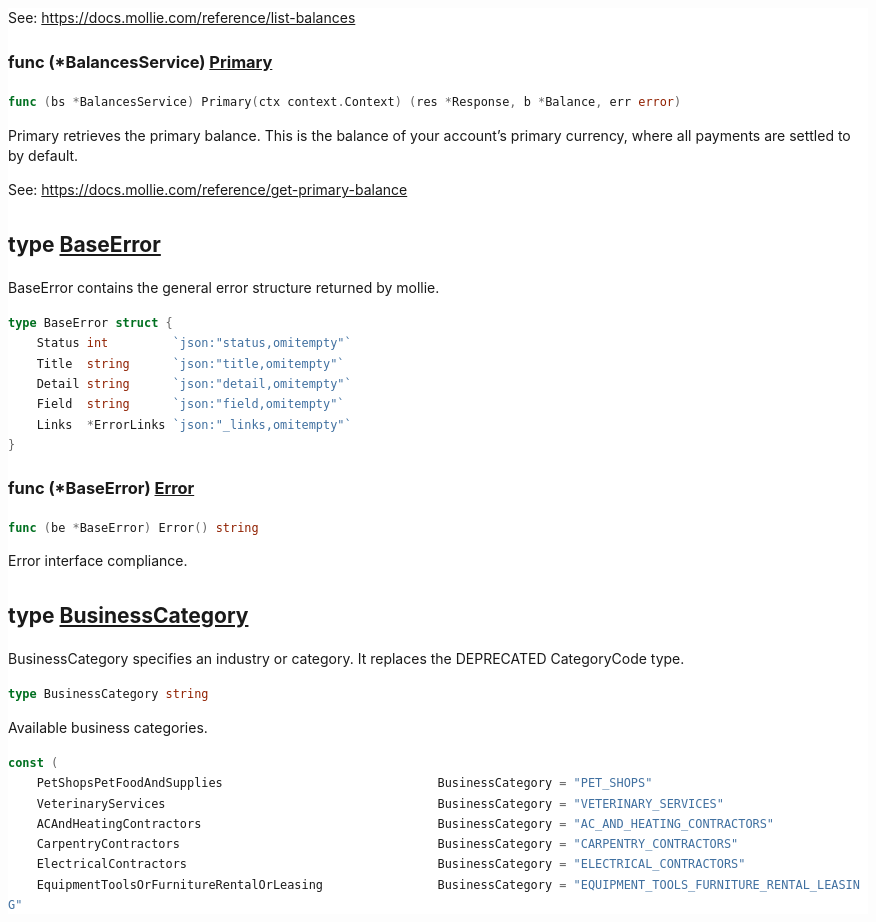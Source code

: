 See: https://docs.mollie.com/reference/list-balances

<a name="BalancesService.Primary"></a>
### func \(\*BalancesService\) [Primary](<https://github.com/VictorAvelar/mollie-api-go/blob/master/mollie/balances.go#L236>)

```go
func (bs *BalancesService) Primary(ctx context.Context) (res *Response, b *Balance, err error)
```

Primary retrieves the primary balance. This is the balance of your account’s primary currency, where all payments are settled to by default.

See: https://docs.mollie.com/reference/get-primary-balance

<a name="BaseError"></a>
## type [BaseError](<https://github.com/VictorAvelar/mollie-api-go/blob/master/mollie/errors.go#L13-L19>)

BaseError contains the general error structure returned by mollie.

```go
type BaseError struct {
    Status int         `json:"status,omitempty"`
    Title  string      `json:"title,omitempty"`
    Detail string      `json:"detail,omitempty"`
    Field  string      `json:"field,omitempty"`
    Links  *ErrorLinks `json:"_links,omitempty"`
}
```

<a name="BaseError.Error"></a>
### func \(\*BaseError\) [Error](<https://github.com/VictorAvelar/mollie-api-go/blob/master/mollie/errors.go#L22>)

```go
func (be *BaseError) Error() string
```

Error interface compliance.

<a name="BusinessCategory"></a>
## type [BusinessCategory](<https://github.com/VictorAvelar/mollie-api-go/blob/master/mollie/common_types.go#L173>)

BusinessCategory specifies an industry or category. It replaces the DEPRECATED CategoryCode type.

```go
type BusinessCategory string
```

<a name="PetShopsPetFoodAndSupplies"></a>Available business categories.

```go
const (
    PetShopsPetFoodAndSupplies                              BusinessCategory = "PET_SHOPS"
    VeterinaryServices                                      BusinessCategory = "VETERINARY_SERVICES"
    ACAndHeatingContractors                                 BusinessCategory = "AC_AND_HEATING_CONTRACTORS"
    CarpentryContractors                                    BusinessCategory = "CARPENTRY_CONTRACTORS"
    ElectricalContractors                                   BusinessCategory = "ELECTRICAL_CONTRACTORS"
    EquipmentToolsOrFurnitureRentalOrLeasing                BusinessCategory = "EQUIPMENT_TOOLS_FURNITURE_RENTAL_LEASING"
```